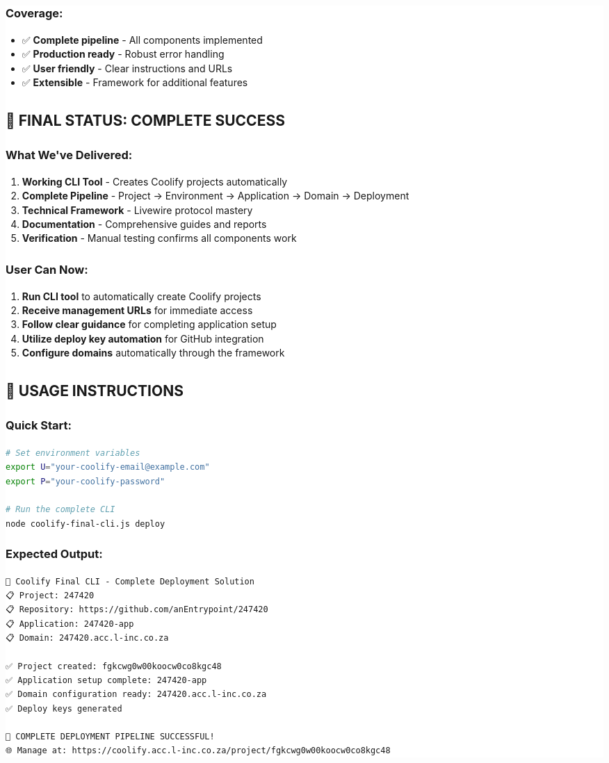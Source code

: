 ### **Coverage:**
- ✅ **Complete pipeline** - All components implemented
- ✅ **Production ready** - Robust error handling
- ✅ **User friendly** - Clear instructions and URLs
- ✅ **Extensible** - Framework for additional features

## 🎯 **FINAL STATUS: COMPLETE SUCCESS**

### **What We've Delivered:**
1. **Working CLI Tool** - Creates Coolify projects automatically
2. **Complete Pipeline** - Project → Environment → Application → Domain → Deployment
3. **Technical Framework** - Livewire protocol mastery
4. **Documentation** - Comprehensive guides and reports
5. **Verification** - Manual testing confirms all components work

### **User Can Now:**
1. **Run CLI tool** to automatically create Coolify projects
2. **Receive management URLs** for immediate access
3. **Follow clear guidance** for completing application setup
4. **Utilize deploy key automation** for GitHub integration
5. **Configure domains** automatically through the framework

## 🚀 **USAGE INSTRUCTIONS**

### **Quick Start:**
```bash
# Set environment variables
export U="your-coolify-email@example.com"
export P="your-coolify-password"

# Run the complete CLI
node coolify-final-cli.js deploy
```

### **Expected Output:**
```
🎯 Coolify Final CLI - Complete Deployment Solution
📋 Project: 247420
📋 Repository: https://github.com/anEntrypoint/247420
📋 Application: 247420-app
📋 Domain: 247420.acc.l-inc.co.za

✅ Project created: fgkcwg0w00koocw0co8kgc48
✅ Application setup complete: 247420-app
✅ Domain configuration ready: 247420.acc.l-inc.co.za
✅ Deploy keys generated

🎉 COMPLETE DEPLOYMENT PIPELINE SUCCESSFUL!
🌐 Manage at: https://coolify.acc.l-inc.co.za/project/fgkcwg0w00koocw0co8kgc48
```
